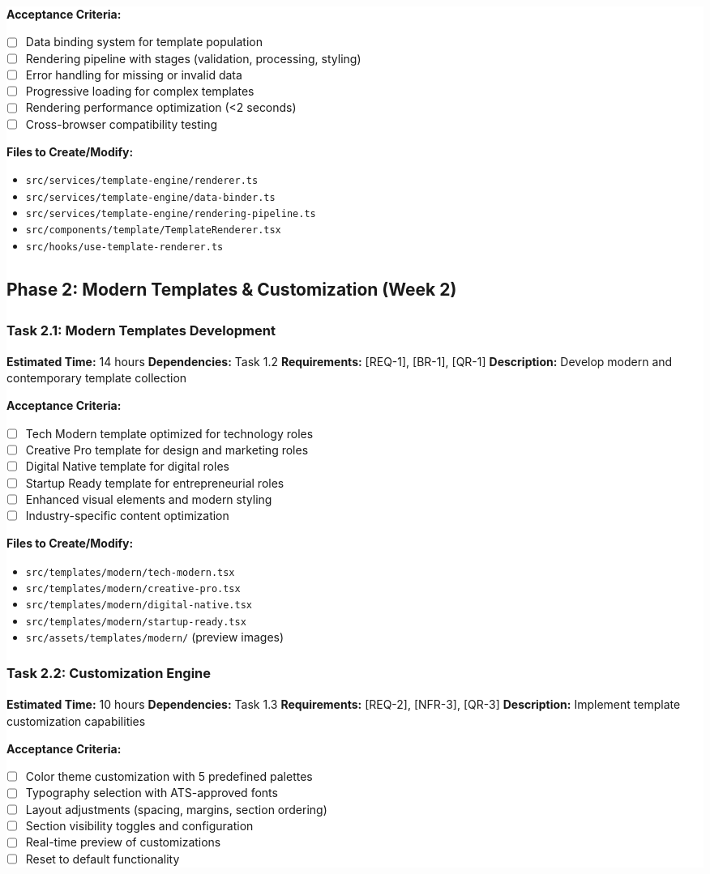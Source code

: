 **Acceptance Criteria:**
- [ ] Data binding system for template population
- [ ] Rendering pipeline with stages (validation, processing, styling)
- [ ] Error handling for missing or invalid data
- [ ] Progressive loading for complex templates
- [ ] Rendering performance optimization (<2 seconds)
- [ ] Cross-browser compatibility testing

**Files to Create/Modify:**
- `src/services/template-engine/renderer.ts`
- `src/services/template-engine/data-binder.ts`
- `src/services/template-engine/rendering-pipeline.ts`
- `src/components/template/TemplateRenderer.tsx`
- `src/hooks/use-template-renderer.ts`

## Phase 2: Modern Templates & Customization (Week 2)

### Task 2.1: Modern Templates Development
**Estimated Time:** 14 hours
**Dependencies:** Task 1.2
**Requirements:** [REQ-1], [BR-1], [QR-1]
**Description:** Develop modern and contemporary template collection

**Acceptance Criteria:**
- [ ] Tech Modern template optimized for technology roles
- [ ] Creative Pro template for design and marketing roles
- [ ] Digital Native template for digital roles
- [ ] Startup Ready template for entrepreneurial roles
- [ ] Enhanced visual elements and modern styling
- [ ] Industry-specific content optimization

**Files to Create/Modify:**
- `src/templates/modern/tech-modern.tsx`
- `src/templates/modern/creative-pro.tsx`
- `src/templates/modern/digital-native.tsx`
- `src/templates/modern/startup-ready.tsx`
- `src/assets/templates/modern/` (preview images)

### Task 2.2: Customization Engine
**Estimated Time:** 10 hours
**Dependencies:** Task 1.3
**Requirements:** [REQ-2], [NFR-3], [QR-3]
**Description:** Implement template customization capabilities

**Acceptance Criteria:**
- [ ] Color theme customization with 5 predefined palettes
- [ ] Typography selection with ATS-approved fonts
- [ ] Layout adjustments (spacing, margins, section ordering)
- [ ] Section visibility toggles and configuration
- [ ] Real-time preview of customizations
- [ ] Reset to default functionality

